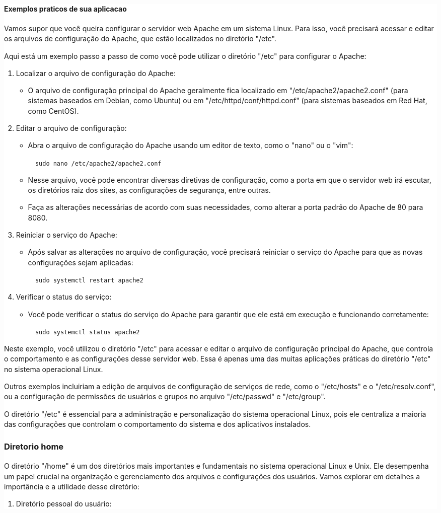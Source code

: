 #### Exemplos praticos de sua aplicacao
Vamos supor que você queira configurar o servidor web Apache em um sistema Linux. Para isso, você precisará acessar e editar os arquivos de configuração do Apache, que estão localizados no diretório "/etc".

Aqui está um exemplo passo a passo de como você pode utilizar o diretório "/etc" para configurar o Apache:

1. Localizar o arquivo de configuração do Apache:

    - O arquivo de configuração principal do Apache geralmente fica localizado em "/etc/apache2/apache2.conf" (para sistemas baseados em Debian, como Ubuntu) ou em "/etc/httpd/conf/httpd.conf" (para sistemas baseados em Red Hat, como CentOS).

2. Editar o arquivo de configuração:

    - Abra o arquivo de configuração do Apache usando um editor de texto, como o "nano" ou o "vim":

            sudo nano /etc/apache2/apache2.conf

    - Nesse arquivo, você pode encontrar diversas diretivas de configuração, como a porta em que o servidor web irá escutar, os diretórios raiz dos sites, as configurações de segurança, entre outras.

    - Faça as alterações necessárias de acordo com suas necessidades, como alterar a porta padrão do Apache de 80 para 8080.

3. Reiniciar o serviço do Apache:

    - Após salvar as alterações no arquivo de configuração, você precisará reiniciar o serviço do Apache para que as novas configurações sejam aplicadas:

            sudo systemctl restart apache2

4. Verificar o status do serviço:

    - Você pode verificar o status do serviço do Apache para garantir que ele está em execução e funcionando corretamente:

            sudo systemctl status apache2

Neste exemplo, você utilizou o diretório "/etc" para acessar e editar o arquivo de configuração principal do Apache, que controla o comportamento e as configurações desse servidor web. Essa é apenas uma das muitas aplicações práticas do diretório "/etc" no sistema operacional Linux.

Outros exemplos incluiriam a edição de arquivos de configuração de serviços de rede, como o "/etc/hosts" e o "/etc/resolv.conf", ou a configuração de permissões de usuários e grupos no arquivo "/etc/passwd" e "/etc/group".

O diretório "/etc" é essencial para a administração e personalização do sistema operacional Linux, pois ele centraliza a maioria das configurações que controlam o comportamento do sistema e dos aplicativos instalados.

### Diretorio home
O diretório "/home" é um dos diretórios mais importantes e fundamentais no sistema operacional Linux e Unix. Ele desempenha um papel crucial na organização e gerenciamento dos arquivos e configurações dos usuários. Vamos explorar em detalhes a importância e a utilidade desse diretório:

1. Diretório pessoal do usuário:
